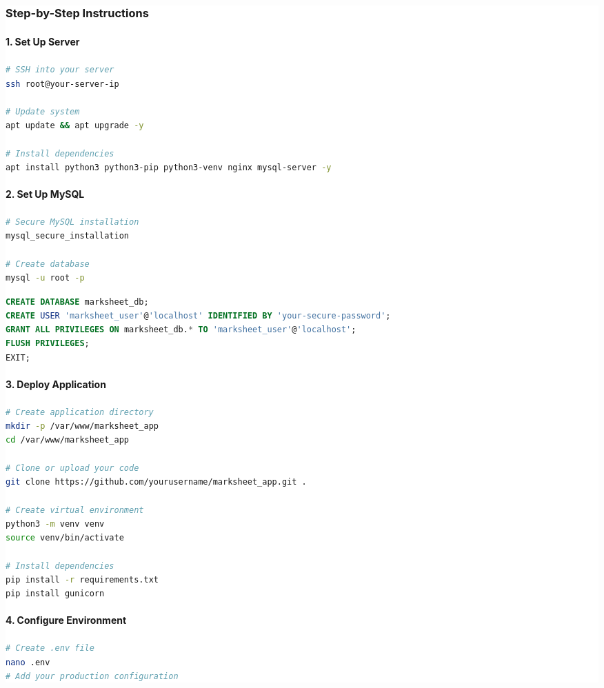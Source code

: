 ### Step-by-Step Instructions

#### 1. Set Up Server
```bash
# SSH into your server
ssh root@your-server-ip

# Update system
apt update && apt upgrade -y

# Install dependencies
apt install python3 python3-pip python3-venv nginx mysql-server -y
```

#### 2. Set Up MySQL
```bash
# Secure MySQL installation
mysql_secure_installation

# Create database
mysql -u root -p
```

```sql
CREATE DATABASE marksheet_db;
CREATE USER 'marksheet_user'@'localhost' IDENTIFIED BY 'your-secure-password';
GRANT ALL PRIVILEGES ON marksheet_db.* TO 'marksheet_user'@'localhost';
FLUSH PRIVILEGES;
EXIT;
```

#### 3. Deploy Application
```bash
# Create application directory
mkdir -p /var/www/marksheet_app
cd /var/www/marksheet_app

# Clone or upload your code
git clone https://github.com/yourusername/marksheet_app.git .

# Create virtual environment
python3 -m venv venv
source venv/bin/activate

# Install dependencies
pip install -r requirements.txt
pip install gunicorn
```

#### 4. Configure Environment
```bash
# Create .env file
nano .env
# Add your production configuration
```
